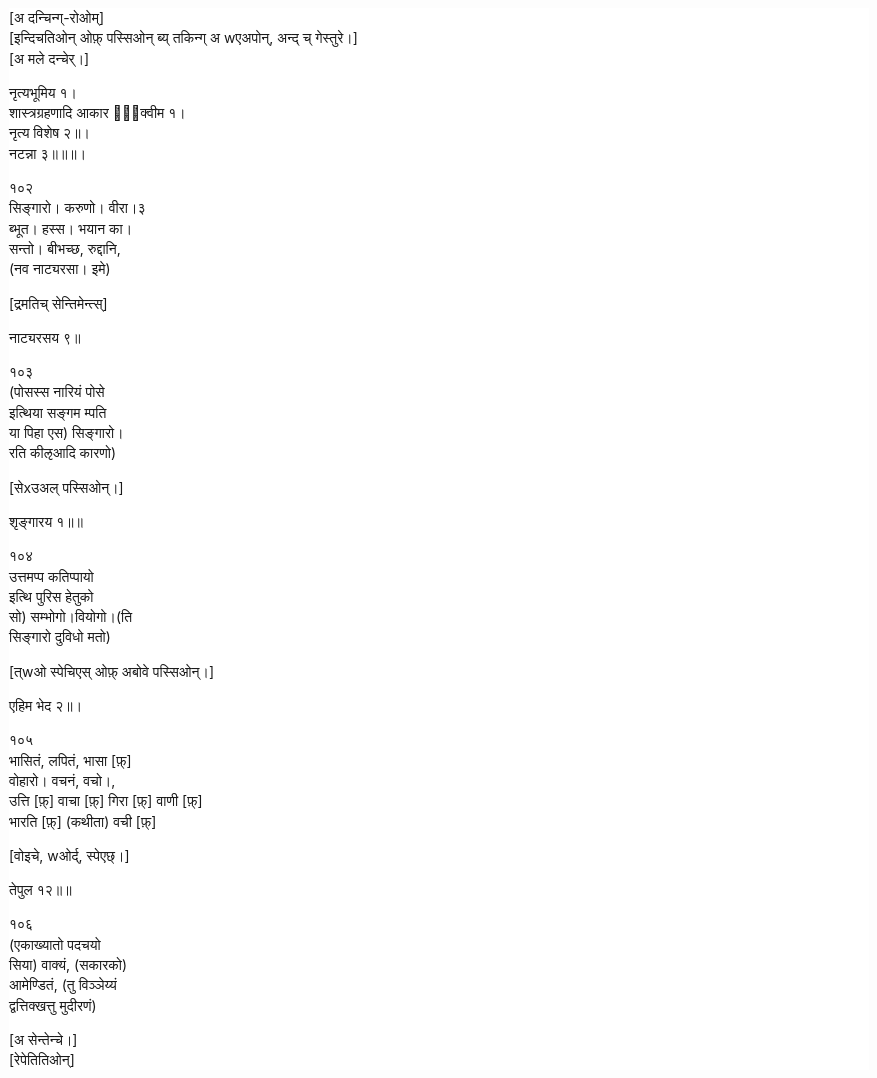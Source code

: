 [अ दन्चिन्ग्-रोओम्]   
[इन्दिचतिओन् ओफ़् पस्सिओन् ब्य् तकिन्ग् अ wएअपोन्, अन्द् च् गेस्तुरे।]  
[अ मले दन्चेर्।]  
    
नृत्यभूमिय १।  
शास्त्रग्रहणादि आकार दे᳡क्वीम १।  
नृत्य विशेष २॥।  
नटन्ना ३॥॥॥।

१०२  
सिङ्गारो। करुणो। वीरा।३  
ब्भूत। हस्स। भयान का।  
सन्तो। बीभच्छ, रुद्दानि,  
(नव नाट्यरसा। इमे)  
    
[द्रमतिच् सेन्तिमेन्त्स्]  
    
नाट्यरसय ९॥

१०३  
(पोसस्स नारियं पोसे  
इत्थिया सङ्गम म्पति  
या पिहा एस) सिङ्गारो।  
रति कीऌआदि कारणो)  
    
[सेxउअल् पस्सिओन्।]  
    
शृङ्गारय १॥॥

१०४  
उत्तमप्प कतिप्पायो  
इत्थि पुरिस हेतुको  
सो) सम्भोगो।वियोगो।(ति  
सिङ्गारो दुविधो मतो)  
    
[त्wओ स्पेचिएस् ओफ़् अबोवे पस्सिओन्।]  
    
एहिम भेद २॥।

१०५  
भासितं, लपितं, भासा [फ़्]  
वोहारो। वचनं, वचो।,  
उत्ति [फ़्] वाचा [फ़्] गिरा [फ़्] वाणी [फ़्]  
भारति [फ़्] (कथीता) वची [फ़्]  
    
[वोइचे, wओर्द्, स्पेएछ्।]  
    
तेपुल १२॥॥

१०६  
(एकाख्यातो पदचयो  
सिया) वाक्यं, (सकारको)  
आमेण्डितं, (तु विञ्ञेय्यं  
द्वत्तिक्खत्तु मुदीरणं)  
    
[अ सेन्तेन्चे।]  
[रेपेतितिओन्]  
    